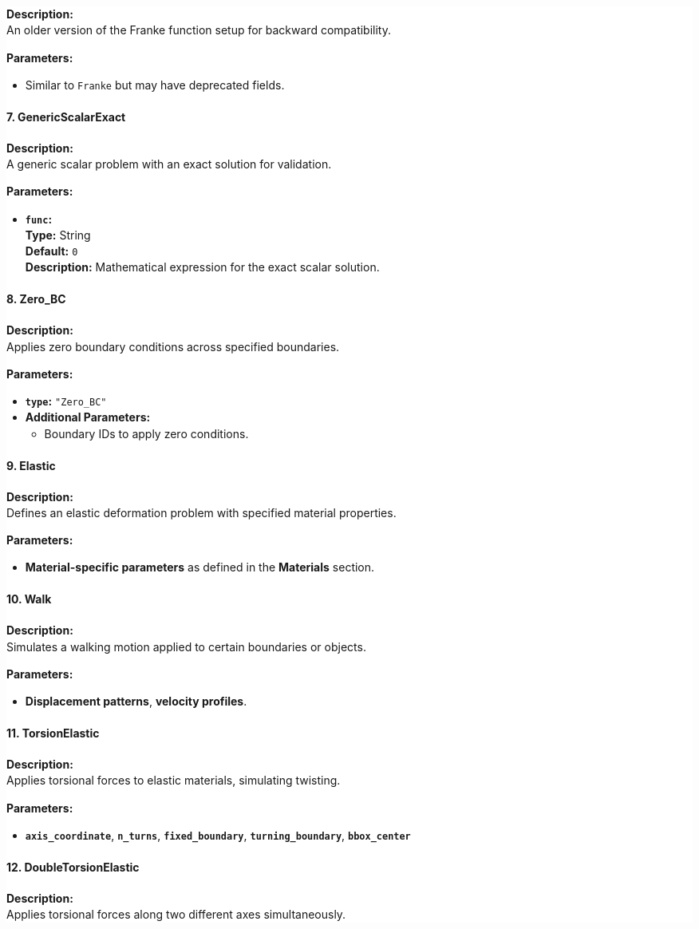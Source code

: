 **Description:**  
An older version of the Franke function setup for backward compatibility.

**Parameters:**  
- Similar to `Franke` but may have deprecated fields.

#### **7. GenericScalarExact**

**Description:**  
A generic scalar problem with an exact solution for validation.

**Parameters:**  
- **`func`:**  
    **Type:** String  
    **Default:** `0`  
    **Description:** Mathematical expression for the exact scalar solution.

#### **8. Zero_BC**

**Description:**  
Applies zero boundary conditions across specified boundaries.

**Parameters:**  
- **`type`:** `"Zero_BC"`  
- **Additional Parameters:**  
    - Boundary IDs to apply zero conditions.

#### **9. Elastic**

**Description:**  
Defines an elastic deformation problem with specified material properties.

**Parameters:**  
- **Material-specific parameters** as defined in the **Materials** section.

#### **10. Walk**

**Description:**  
Simulates a walking motion applied to certain boundaries or objects.

**Parameters:**  
- **Displacement patterns**, **velocity profiles**.

#### **11. TorsionElastic**

**Description:**  
Applies torsional forces to elastic materials, simulating twisting.

**Parameters:**  
- **`axis_coordinate`**, **`n_turns`**, **`fixed_boundary`**, **`turning_boundary`**, **`bbox_center`**

#### **12. DoubleTorsionElastic**

**Description:**  
Applies torsional forces along two different axes simultaneously.
